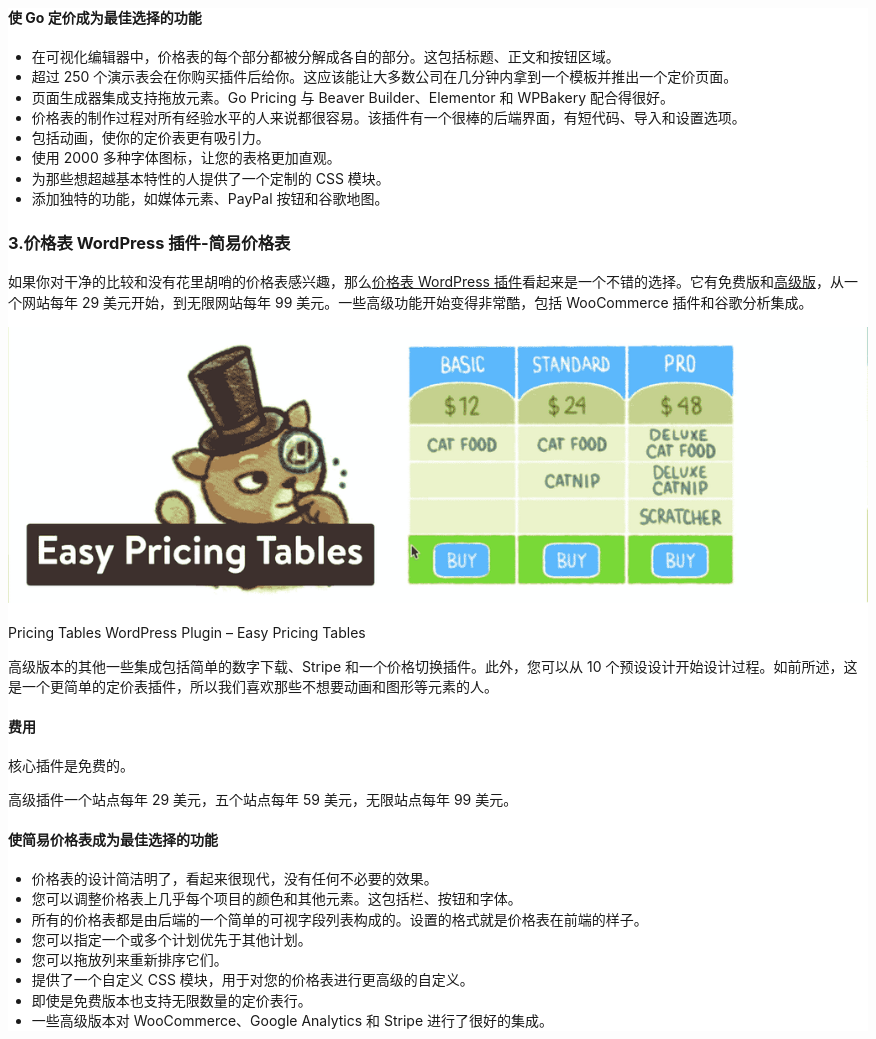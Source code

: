 #### 使 Go 定价成为最佳选择的功能

*   在可视化编辑器中，价格表的每个部分都被分解成各自的部分。这包括标题、正文和按钮区域。
*   超过 250 个演示表会在你购买插件后给你。这应该能让大多数公司在几分钟内拿到一个模板并推出一个定价页面。
*   页面生成器集成支持拖放元素。Go Pricing 与 Beaver Builder、Elementor 和 WPBakery 配合得很好。
*   价格表的制作过程对所有经验水平的人来说都很容易。该插件有一个很棒的后端界面，有短代码、导入和设置选项。
*   包括动画，使你的定价表更有吸引力。
*   使用 2000 多种字体图标，让您的表格更加直观。
*   为那些想超越基本特性的人提供了一个定制的 CSS 模块。
*   添加独特的功能，如媒体元素、PayPal 按钮和谷歌地图。

### 3.价格表 WordPress 插件-简易价格表

如果你对干净的比较和没有花里胡哨的价格表感兴趣，那么[价格表 WordPress 插件](https://wordpress.org/plugins/easy-pricing-tables/)看起来是一个不错的选择。它有免费版和[高级版](https://fatcatapps.com/easypricingtables/)，从一个网站每年 29 美元开始，到无限网站每年 99 美元。一些高级功能开始变得非常酷，包括 WooCommerce 插件和谷歌分析集成。

[![Pricing Tables WordPress Plugin – Easy Pricing Tables](img/a19fcdd0f4b3d6eb59121ca3c98a5725.png)](https://wordpress.org/plugins/easy-pricing-tables/)

Pricing Tables WordPress Plugin – Easy Pricing Tables



高级版本的其他一些集成包括简单的数字下载、Stripe 和一个价格切换插件。此外，您可以从 10 个预设设计开始设计过程。如前所述，这是一个更简单的定价表插件，所以我们喜欢那些不想要动画和图形等元素的人。

#### 费用

核心插件是免费的。

高级插件一个站点每年 29 美元，五个站点每年 59 美元，无限站点每年 99 美元。

#### 使简易价格表成为最佳选择的功能

*   价格表的设计简洁明了，看起来很现代，没有任何不必要的效果。
*   您可以调整价格表上几乎每个项目的颜色和其他元素。这包括栏、按钮和字体。
*   所有的价格表都是由后端的一个简单的可视字段列表构成的。设置的格式就是价格表在前端的样子。
*   您可以指定一个或多个计划优先于其他计划。
*   您可以拖放列来重新排序它们。
*   提供了一个自定义 CSS 模块，用于对您的价格表进行更高级的自定义。
*   即使是免费版本也支持无限数量的定价表行。
*   一些高级版本对 WooCommerce、Google Analytics 和 Stripe 进行了很好的集成。
